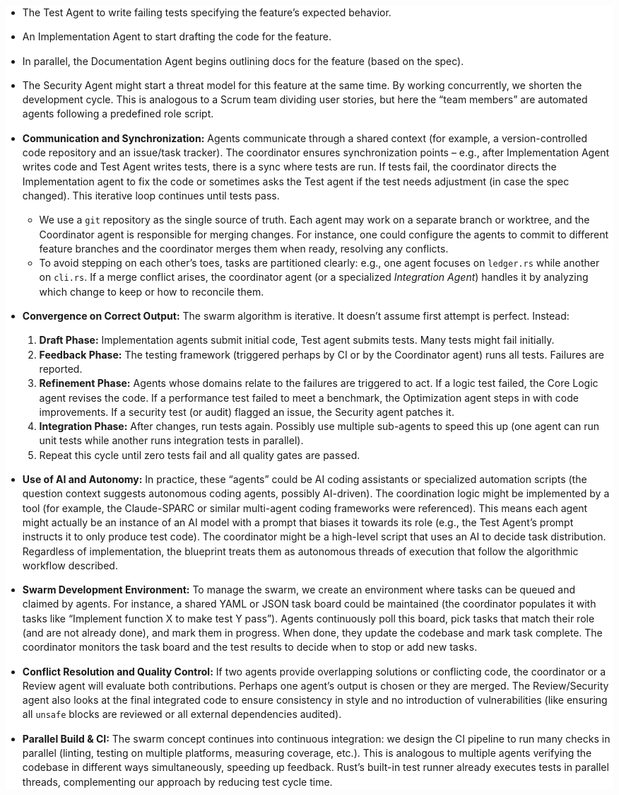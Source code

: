   * The Test Agent to write failing tests specifying the feature’s expected behavior.
  * An Implementation Agent to start drafting the code for the feature.
  * In parallel, the Documentation Agent begins outlining docs for the feature (based on the spec).
  * The Security Agent might start a threat model for this feature at the same time.
    By working concurrently, we shorten the development cycle. This is analogous to a Scrum team dividing user stories, but here the “team members” are automated agents following a predefined role script.
* **Communication and Synchronization:** Agents communicate through a shared context (for example, a version-controlled code repository and an issue/task tracker). The coordinator ensures synchronization points – e.g., after Implementation Agent writes code and Test Agent writes tests, there is a sync where tests are run. If tests fail, the coordinator directs the Implementation agent to fix the code or sometimes asks the Test agent if the test needs adjustment (in case the spec changed). This iterative loop continues until tests pass.

  * We use a `git` repository as the single source of truth. Each agent may work on a separate branch or worktree, and the Coordinator agent is responsible for merging changes. For instance, one could configure the agents to commit to different feature branches and the coordinator merges them when ready, resolving any conflicts.
  * To avoid stepping on each other’s toes, tasks are partitioned clearly: e.g., one agent focuses on `ledger.rs` while another on `cli.rs`. If a merge conflict arises, the coordinator agent (or a specialized *Integration Agent*) handles it by analyzing which change to keep or how to reconcile them.
* **Convergence on Correct Output:** The swarm algorithm is iterative. It doesn’t assume first attempt is perfect. Instead:

  1. **Draft Phase:** Implementation agents submit initial code, Test agent submits tests. Many tests might fail initially.
  2. **Feedback Phase:** The testing framework (triggered perhaps by CI or by the Coordinator agent) runs all tests. Failures are reported.
  3. **Refinement Phase:** Agents whose domains relate to the failures are triggered to act. If a logic test failed, the Core Logic agent revises the code. If a performance test failed to meet a benchmark, the Optimization agent steps in with code improvements. If a security test (or audit) flagged an issue, the Security agent patches it.
  4. **Integration Phase:** After changes, run tests again. Possibly use multiple sub-agents to speed this up (one agent can run unit tests while another runs integration tests in parallel).
  5. Repeat this cycle until zero tests fail and all quality gates are passed.
* **Use of AI and Autonomy:** In practice, these “agents” could be AI coding assistants or specialized automation scripts (the question context suggests autonomous coding agents, possibly AI-driven). The coordination logic might be implemented by a tool (for example, the Claude-SPARC or similar multi-agent coding frameworks were referenced). This means each agent might actually be an instance of an AI model with a prompt that biases it towards its role (e.g., the Test Agent’s prompt instructs it to only produce test code). The coordinator might be a high-level script that uses an AI to decide task distribution. Regardless of implementation, the blueprint treats them as autonomous threads of execution that follow the algorithmic workflow described.
* **Swarm Development Environment:** To manage the swarm, we create an environment where tasks can be queued and claimed by agents. For instance, a shared YAML or JSON task board could be maintained (the coordinator populates it with tasks like “Implement function X to make test Y pass”). Agents continuously poll this board, pick tasks that match their role (and are not already done), and mark them in progress. When done, they update the codebase and mark task complete. The coordinator monitors the task board and the test results to decide when to stop or add new tasks.
* **Conflict Resolution and Quality Control:** If two agents provide overlapping solutions or conflicting code, the coordinator or a Review agent will evaluate both contributions. Perhaps one agent’s output is chosen or they are merged. The Review/Security agent also looks at the final integrated code to ensure consistency in style and no introduction of vulnerabilities (like ensuring all `unsafe` blocks are reviewed or all external dependencies audited).
* **Parallel Build & CI:** The swarm concept continues into continuous integration: we design the CI pipeline to run many checks in parallel (linting, testing on multiple platforms, measuring coverage, etc.). This is analogous to multiple agents verifying the codebase in different ways simultaneously, speeding up feedback. Rust’s built-in test runner already executes tests in parallel threads, complementing our approach by reducing test cycle time.
